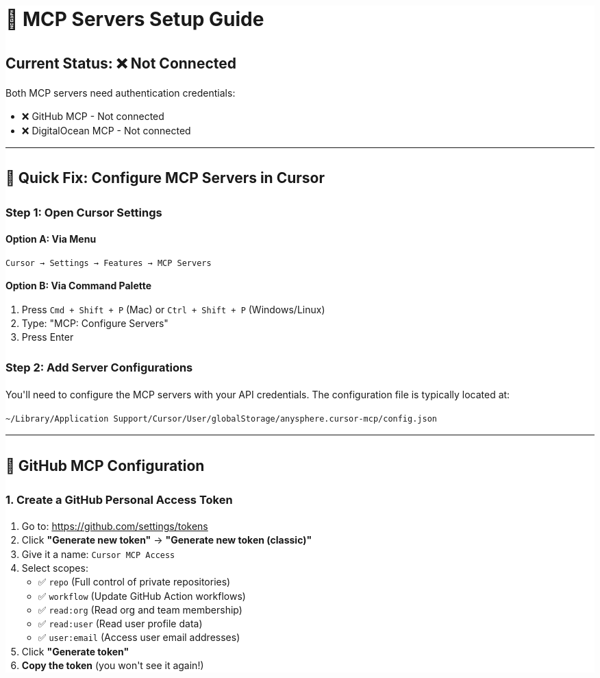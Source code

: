 # 🔌 MCP Servers Setup Guide

## Current Status: ❌ Not Connected

Both MCP servers need authentication credentials:
- ❌ GitHub MCP - Not connected
- ❌ DigitalOcean MCP - Not connected

---

## 🚀 Quick Fix: Configure MCP Servers in Cursor

### Step 1: Open Cursor Settings

**Option A: Via Menu**
```
Cursor → Settings → Features → MCP Servers
```

**Option B: Via Command Palette**
1. Press `Cmd + Shift + P` (Mac) or `Ctrl + Shift + P` (Windows/Linux)
2. Type: "MCP: Configure Servers"
3. Press Enter

### Step 2: Add Server Configurations

You'll need to configure the MCP servers with your API credentials. The configuration file is typically located at:

```
~/Library/Application Support/Cursor/User/globalStorage/anysphere.cursor-mcp/config.json
```

---

## 🔑 GitHub MCP Configuration

### 1. Create a GitHub Personal Access Token

1. Go to: https://github.com/settings/tokens
2. Click **"Generate new token"** → **"Generate new token (classic)"**
3. Give it a name: `Cursor MCP Access`
4. Select scopes:
   - ✅ `repo` (Full control of private repositories)
   - ✅ `workflow` (Update GitHub Action workflows)
   - ✅ `read:org` (Read org and team membership)
   - ✅ `read:user` (Read user profile data)
   - ✅ `user:email` (Access user email addresses)
5. Click **"Generate token"**
6. **Copy the token** (you won't see it again!)
